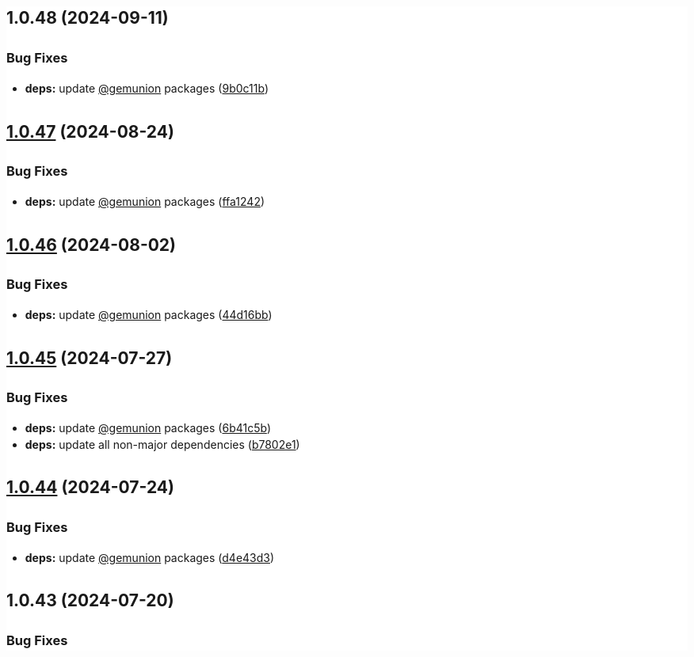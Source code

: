 ## 1.0.48 (2024-09-11)

### Bug Fixes

- **deps:** update [@gemunion](https://github.com/gemunion) packages ([9b0c11b](https://github.com/ethberry/nestjs-packages/commit/9b0c11b242d092059919efb900fc78d519de8569))

## [1.0.47](https://github.com/ethberry/nestjs-packages/compare/@ethberry/nest-js-module-typeorm-postgres@1.0.46...@ethberry/nest-js-module-typeorm-postgres@1.0.47) (2024-08-24)

### Bug Fixes

- **deps:** update [@gemunion](https://github.com/gemunion) packages ([ffa1242](https://github.com/ethberry/nestjs-packages/commit/ffa1242232ef792525c0d23834127498f17567b4))

## [1.0.46](https://github.com/ethberry/nestjs-packages/compare/@ethberry/nest-js-module-typeorm-postgres@1.0.45...@ethberry/nest-js-module-typeorm-postgres@1.0.46) (2024-08-02)

### Bug Fixes

- **deps:** update [@gemunion](https://github.com/gemunion) packages ([44d16bb](https://github.com/ethberry/nestjs-packages/commit/44d16bb8ff6f55934baa4897b101895762d21b5c))

## [1.0.45](https://github.com/ethberry/nestjs-packages/compare/@ethberry/nest-js-module-typeorm-postgres@1.0.44...@ethberry/nest-js-module-typeorm-postgres@1.0.45) (2024-07-27)

### Bug Fixes

- **deps:** update [@gemunion](https://github.com/gemunion) packages ([6b41c5b](https://github.com/ethberry/nestjs-packages/commit/6b41c5b5f207b6b4f98d47722d45611fe18b48cd))
- **deps:** update all non-major dependencies ([b7802e1](https://github.com/ethberry/nestjs-packages/commit/b7802e1343689558cb7764aa880c720b8ffe5747))

## [1.0.44](https://github.com/ethberry/nestjs-packages/compare/@ethberry/nest-js-module-typeorm-postgres@1.0.43...@ethberry/nest-js-module-typeorm-postgres@1.0.44) (2024-07-24)

### Bug Fixes

- **deps:** update [@gemunion](https://github.com/gemunion) packages ([d4e43d3](https://github.com/ethberry/nestjs-packages/commit/d4e43d3479b189faa269db4b5419b83de896e8b6))

## 1.0.43 (2024-07-20)

### Bug Fixes
